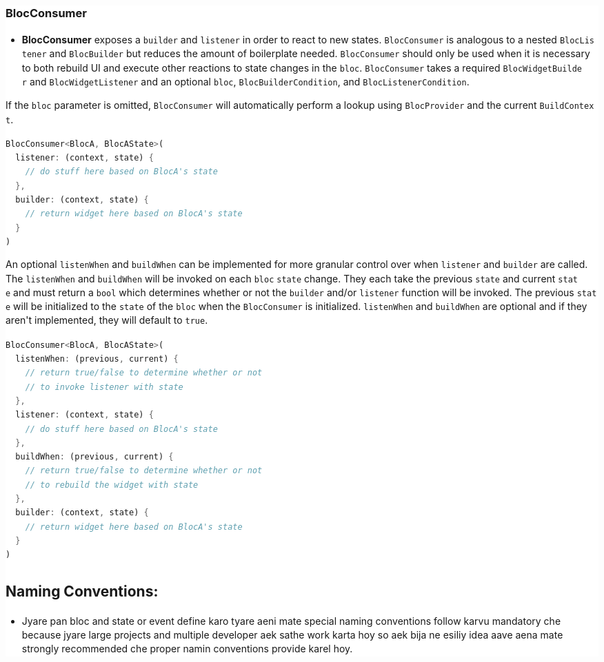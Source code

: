 ### **BlocConsumer**

- **BlocConsumer** exposes a `builder` and `listener` in order to react to new states. `BlocConsumer` is analogous to a nested `BlocListener` and `BlocBuilder` but reduces the amount of boilerplate needed. `BlocConsumer` should only be used when it is necessary to both rebuild UI and execute other reactions to state changes in the `bloc`. `BlocConsumer` takes a required `BlocWidgetBuilder` and `BlocWidgetListener` and an optional `bloc`, `BlocBuilderCondition`, and `BlocListenerCondition`.

If the `bloc` parameter is omitted, `BlocConsumer` will automatically perform a lookup using `BlocProvider` and the current `BuildContext`.

```dart
BlocConsumer<BlocA, BlocAState>(
  listener: (context, state) {
    // do stuff here based on BlocA's state
  },
  builder: (context, state) {
    // return widget here based on BlocA's state
  }
)
```

An optional `listenWhen` and `buildWhen` can be implemented for more granular control over when `listener` and `builder` are called. The `listenWhen` and `buildWhen` will be invoked on each `bloc` `state` change. They each take the previous `state` and current `state` and must return a `bool` which determines whether or not the `builder` and/or `listener` function will be invoked. The previous `state` will be initialized to the `state` of the `bloc` when the `BlocConsumer` is initialized. `listenWhen` and `buildWhen` are optional and if they aren't implemented, they will default to `true`.

```dart
BlocConsumer<BlocA, BlocAState>(
  listenWhen: (previous, current) {
    // return true/false to determine whether or not
    // to invoke listener with state
  },
  listener: (context, state) {
    // do stuff here based on BlocA's state
  },
  buildWhen: (previous, current) {
    // return true/false to determine whether or not
    // to rebuild the widget with state
  },
  builder: (context, state) {
    // return widget here based on BlocA's state
  }
)
```

## Naming Conventions:

- Jyare pan bloc and state or event define karo tyare aeni mate special naming conventions follow karvu mandatory che because jyare large projects and multiple developer aek sathe work karta hoy so aek bija ne esiliy idea aave aena mate strongly recommended che proper namin conventions provide karel hoy.
